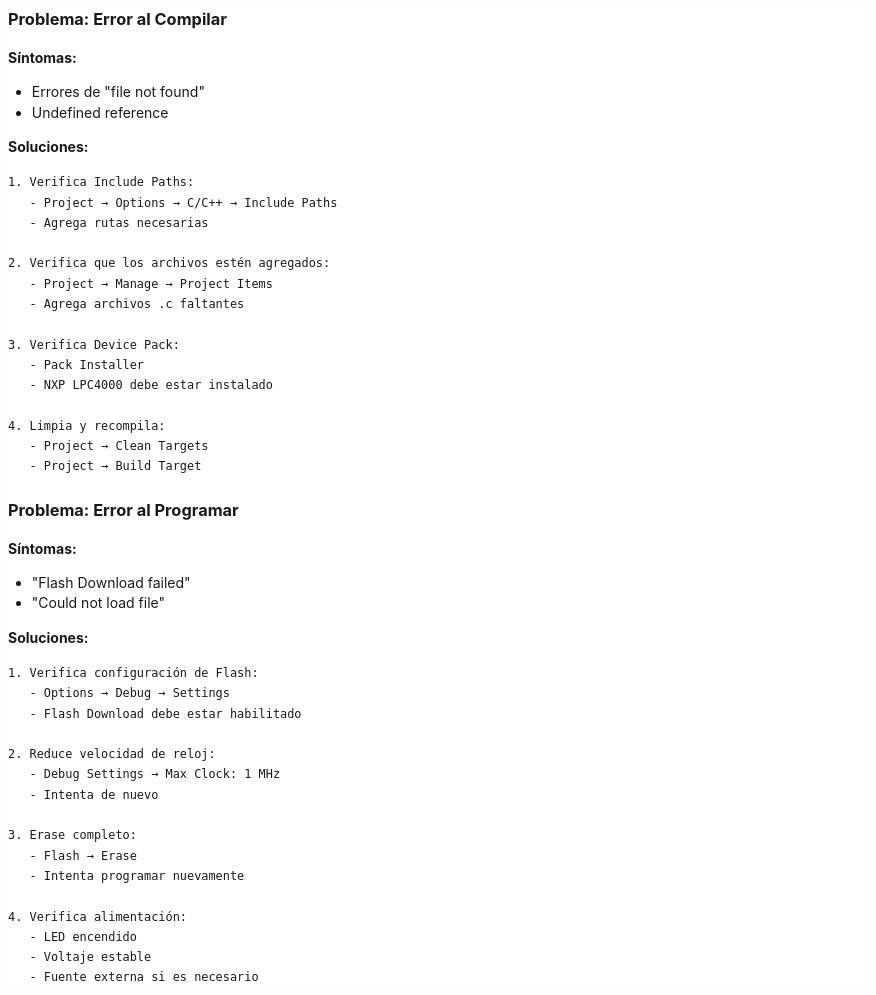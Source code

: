 ### Problema: Error al Compilar

**Síntomas:**

- Errores de "file not found"
- Undefined reference

**Soluciones:**

```text
1. Verifica Include Paths:
   - Project → Options → C/C++ → Include Paths
   - Agrega rutas necesarias

2. Verifica que los archivos estén agregados:
   - Project → Manage → Project Items
   - Agrega archivos .c faltantes

3. Verifica Device Pack:
   - Pack Installer
   - NXP LPC4000 debe estar instalado

4. Limpia y recompila:
   - Project → Clean Targets
   - Project → Build Target
```

### Problema: Error al Programar

**Síntomas:**

- "Flash Download failed"
- "Could not load file"

**Soluciones:**

```text
1. Verifica configuración de Flash:
   - Options → Debug → Settings
   - Flash Download debe estar habilitado

2. Reduce velocidad de reloj:
   - Debug Settings → Max Clock: 1 MHz
   - Intenta de nuevo

3. Erase completo:
   - Flash → Erase
   - Intenta programar nuevamente

4. Verifica alimentación:
   - LED encendido
   - Voltaje estable
   - Fuente externa si es necesario
```
